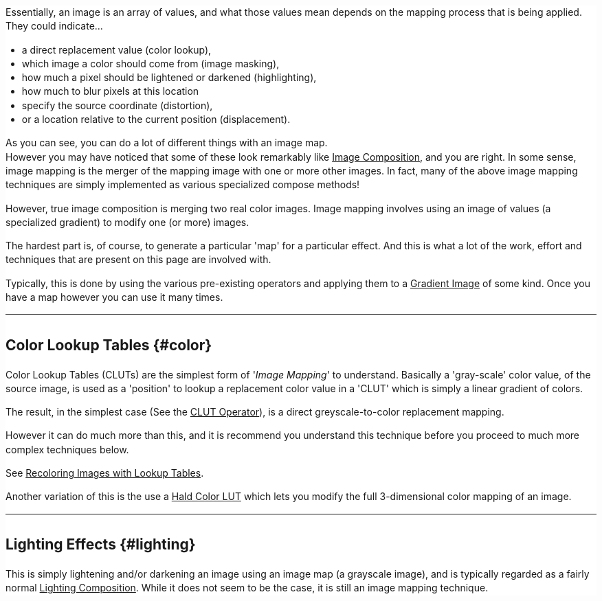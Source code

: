 Essentially, an image is an array of values, and what those values mean depends on the mapping process that is being applied.
They could indicate...

-   a direct replacement value (color lookup),
-   which image a color should come from (image masking),
-   how much a pixel should be lightened or darkened (highlighting),
-   how much to blur pixels at this location
-   specify the source coordinate (distortion),
-   or a location relative to the current position (displacement).

As you can see, you can do a lot of different things with an image map.  
However you may have noticed that some of these look remarkably like [Image Composition](../compose/), and you are right.
In some sense, image mapping is the merger of the mapping image with one or more other images.
In fact, many of the above image mapping techniques are simply implemented as various specialized compose methods!

However, true image composition is merging two real color images.
Image mapping involves using an image of values (a specialized gradient) to modify one (or more) images.

The hardest part is, of course, to generate a particular 'map' for a particular effect.
And this is what a lot of the work, effort and techniques that are present on this page are involved with.

Typically, this is done by using the various pre-existing operators and applying them to a [Gradient Image](../canvas/#gradient) of some kind.
Once you have a map however you can use it many times.

------------------------------------------------------------------------

## Color Lookup Tables {#color}

Color Lookup Tables (CLUTs) are the simplest form of '*Image Mapping*' to understand.
Basically a 'gray-scale' color value, of the source image, is used as a 'position' to lookup a replacement color value in a 'CLUT' which is simply a linear gradient of colors.

The result, in the simplest case (See the [CLUT Operator](../color_mods/#clut)), is a direct greyscale-to-color replacement mapping.

However it can do much more than this, and it is recommend you understand this technique before you proceed to much more complex techniques below.

See [Recoloring Images with Lookup Tables](../color_mods/#color_lut).

Another variation of this is the use a [Hald Color LUT](../color_mods/#hald) which lets you modify the full 3-dimensional color mapping of an image.

------------------------------------------------------------------------

## Lighting Effects {#lighting}

This is simply lightening and/or darkening an image using an image map (a grayscale image), and is typically regarded as a fairly normal [Lighting Composition](../compose/#light).
While it does not seem to be the case, it is still an image mapping technique.
